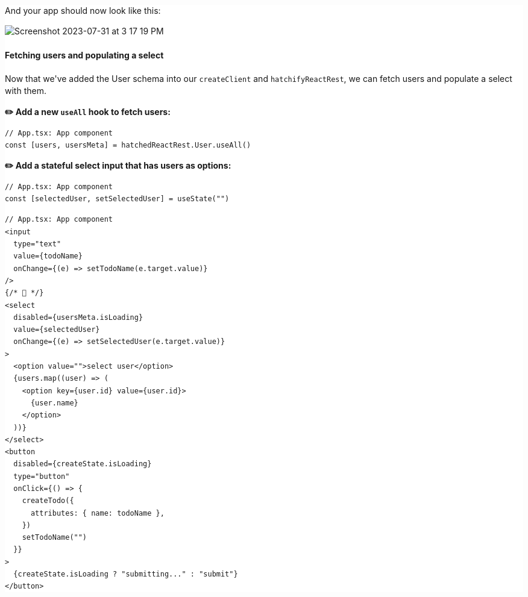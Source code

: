 And your app should now look like this:

<img width="328" alt="Screenshot 2023-07-31 at 3 17 19 PM" src="https://github.com/bitovi/hatchify/assets/60432429/9e01e21b-9f8c-49ce-a2e0-1248ce63693b">

<a id="fetching-users-and-populating-a-select"></a>

#### Fetching users and populating a select

Now that we've added the User schema into our `createClient` and `hatchifyReactRest`, we can fetch users and populate a select with them.

**✏️ Add a new `useAll` hook to fetch users:**

```tsx
// App.tsx: App component
const [users, usersMeta] = hatchedReactRest.User.useAll()
```

**✏️ Add a stateful select input that has users as options:**

```tsx
// App.tsx: App component
const [selectedUser, setSelectedUser] = useState("")
```

```tsx
// App.tsx: App component
<input
  type="text"
  value={todoName}
  onChange={(e) => setTodoName(e.target.value)}
/>
{/* 👀 */}
<select
  disabled={usersMeta.isLoading}
  value={selectedUser}
  onChange={(e) => setSelectedUser(e.target.value)}
>
  <option value="">select user</option>
  {users.map((user) => (
    <option key={user.id} value={user.id}>
      {user.name}
    </option>
  ))}
</select>
<button
  disabled={createState.isLoading}
  type="button"
  onClick={() => {
    createTodo({
      attributes: { name: todoName },
    })
    setTodoName("")
  }}
>
  {createState.isLoading ? "submitting..." : "submit"}
</button>
```
